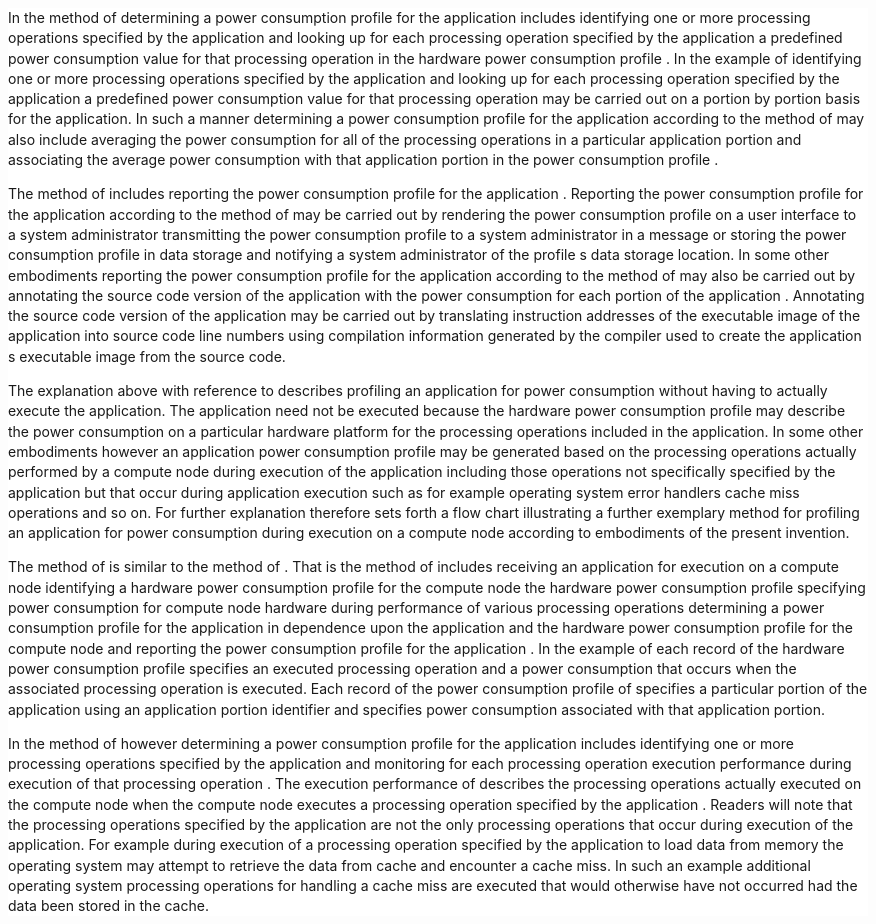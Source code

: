 In the method of determining a power consumption profile for the application includes identifying one or more processing operations specified by the application and looking up for each processing operation specified by the application a predefined power consumption value for that processing operation in the hardware power consumption profile . In the example of identifying one or more processing operations specified by the application and looking up for each processing operation specified by the application a predefined power consumption value for that processing operation may be carried out on a portion by portion basis for the application. In such a manner determining a power consumption profile for the application according to the method of may also include averaging the power consumption for all of the processing operations in a particular application portion and associating the average power consumption with that application portion in the power consumption profile .

The method of includes reporting the power consumption profile for the application . Reporting the power consumption profile for the application according to the method of may be carried out by rendering the power consumption profile on a user interface to a system administrator transmitting the power consumption profile to a system administrator in a message or storing the power consumption profile in data storage and notifying a system administrator of the profile s data storage location. In some other embodiments reporting the power consumption profile for the application according to the method of may also be carried out by annotating the source code version of the application with the power consumption for each portion of the application . Annotating the source code version of the application may be carried out by translating instruction addresses of the executable image of the application into source code line numbers using compilation information generated by the compiler used to create the application s executable image from the source code.

The explanation above with reference to describes profiling an application for power consumption without having to actually execute the application. The application need not be executed because the hardware power consumption profile may describe the power consumption on a particular hardware platform for the processing operations included in the application. In some other embodiments however an application power consumption profile may be generated based on the processing operations actually performed by a compute node during execution of the application including those operations not specifically specified by the application but that occur during application execution such as for example operating system error handlers cache miss operations and so on. For further explanation therefore sets forth a flow chart illustrating a further exemplary method for profiling an application for power consumption during execution on a compute node according to embodiments of the present invention.

The method of is similar to the method of . That is the method of includes receiving an application for execution on a compute node identifying a hardware power consumption profile for the compute node the hardware power consumption profile specifying power consumption for compute node hardware during performance of various processing operations determining a power consumption profile for the application in dependence upon the application and the hardware power consumption profile for the compute node and reporting the power consumption profile for the application . In the example of each record of the hardware power consumption profile specifies an executed processing operation and a power consumption that occurs when the associated processing operation is executed. Each record of the power consumption profile of specifies a particular portion of the application using an application portion identifier and specifies power consumption associated with that application portion.

In the method of however determining a power consumption profile for the application includes identifying one or more processing operations specified by the application and monitoring for each processing operation execution performance during execution of that processing operation . The execution performance of describes the processing operations actually executed on the compute node when the compute node executes a processing operation specified by the application . Readers will note that the processing operations specified by the application are not the only processing operations that occur during execution of the application. For example during execution of a processing operation specified by the application to load data from memory the operating system may attempt to retrieve the data from cache and encounter a cache miss. In such an example additional operating system processing operations for handling a cache miss are executed that would otherwise have not occurred had the data been stored in the cache.
